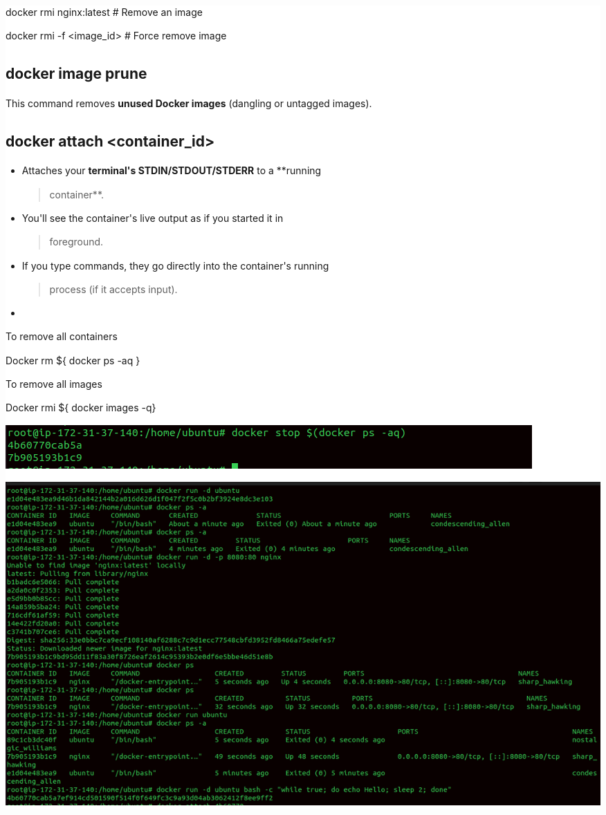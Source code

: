 docker rmi nginx:latest \# Remove an image

docker rmi -f \<image_id\> \# Force remove image

## **docker image prune**

This command removes **unused Docker images** (dangling or untagged
images).

## **docker attach \<container_id\>**

-   Attaches your **terminal's STDIN/STDOUT/STDERR** to a **running
    > container**.

-   You'll see the container's live output as if you started it in
    > foreground.

-   If you type commands, they go directly into the container's running
    > process (if it accepts input).

-   

To remove all containers

Docker rm \${ docker ps -aq }

To remove all images

Docker rmi \${ docker images -q}

![](images/media/image2.png)

![](images/media/image26.png)
